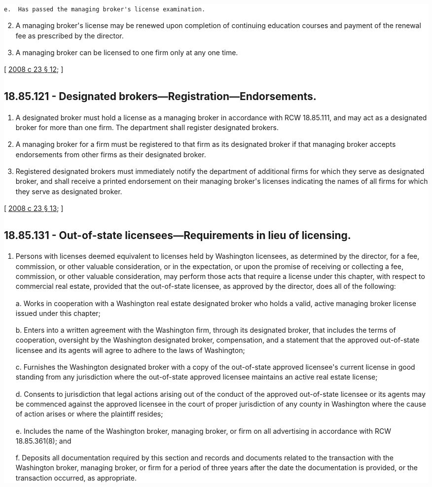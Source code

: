    e.  Has passed the managing broker's license examination.

2. A managing broker's license may be renewed upon completion of continuing education courses and payment of the renewal fee as prescribed by the director.

3. A managing broker can be licensed to one firm only at any one time.

\[ [2008 c 23 § 12](http://lawfilesext.leg.wa.gov/biennium/2007-08/Pdf/Bills/Session%20Laws/House/2778-S.SL.pdf?cite=2008%20c%2023%20§%2012); \]

## 18.85.121 - Designated brokers—Registration—Endorsements.
1. A designated broker must hold a license as a managing broker in accordance with RCW 18.85.111, and may act as a designated broker for more than one firm. The department shall register designated brokers.

2. A managing broker for a firm must be registered to that firm as its designated broker if that managing broker accepts endorsements from other firms as their designated broker.

3. Registered designated brokers must immediately notify the department of additional firms for which they serve as designated broker, and shall receive a printed endorsement on their managing broker's licenses indicating the names of all firms for which they serve as designated broker.

\[ [2008 c 23 § 13](http://lawfilesext.leg.wa.gov/biennium/2007-08/Pdf/Bills/Session%20Laws/House/2778-S.SL.pdf?cite=2008%20c%2023%20§%2013); \]

## 18.85.131 - Out-of-state licensees—Requirements in lieu of licensing.
1. Persons with licenses deemed equivalent to licenses held by Washington licensees, as determined by the director, for a fee, commission, or other valuable consideration, or in the expectation, or upon the promise of receiving or collecting a fee, commission, or other valuable consideration, may perform those acts that require a license under this chapter, with respect to commercial real estate, provided that the out-of-state licensee, as approved by the director, does all of the following:

    a.  Works in cooperation with a Washington real estate designated broker who holds a valid, active managing broker license issued under this chapter;

    b.  Enters into a written agreement with the Washington firm, through its designated broker, that includes the terms of cooperation, oversight by the Washington designated broker, compensation, and a statement that the approved out-of-state licensee and its agents will agree to adhere to the laws of Washington;

    c.  Furnishes the Washington designated broker with a copy of the out-of-state approved licensee's current license in good standing from any jurisdiction where the out-of-state approved licensee maintains an active real estate license;

    d.  Consents to jurisdiction that legal actions arising out of the conduct of the approved out-of-state licensee or its agents may be commenced against the approved licensee in the court of proper jurisdiction of any county in Washington where the cause of action arises or where the plaintiff resides;

    e.  Includes the name of the Washington broker, managing broker, or firm on all advertising in accordance with RCW 18.85.361(8); and

    f.  Deposits all documentation required by this section and records and documents related to the transaction with the Washington broker, managing broker, or firm for a period of three years after the date the documentation is provided, or the transaction occurred, as appropriate.
